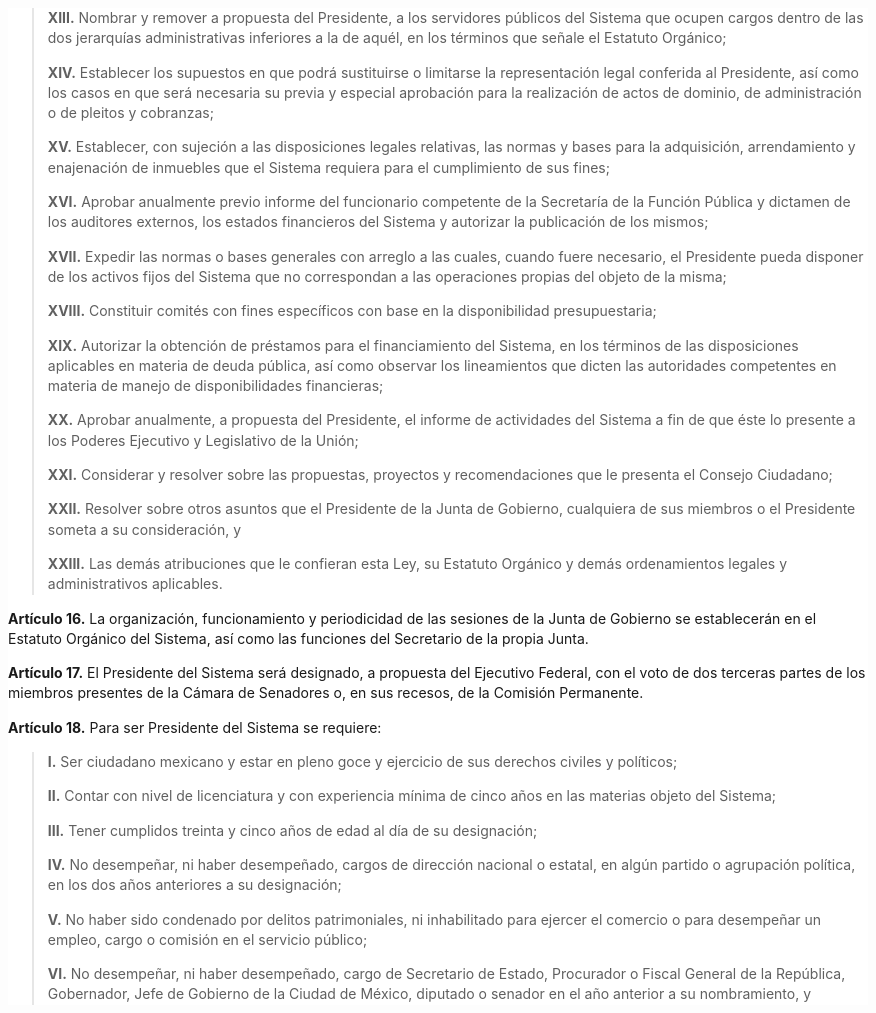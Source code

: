 > **XIII.** Nombrar y remover a propuesta del Presidente, a los servidores públicos del Sistema que ocupen cargos dentro de las dos jerarquías administrativas inferiores a la de aquél, en los términos que señale el Estatuto Orgánico;
>
> **XIV.** Establecer los supuestos en que podrá sustituirse o limitarse la representación legal conferida al Presidente, así como los casos en que será necesaria su previa y especial aprobación para la realización de actos de dominio, de administración o de pleitos y cobranzas;
>
> **XV.** Establecer, con sujeción a las disposiciones legales relativas, las normas y bases para la adquisición, arrendamiento y enajenación de inmuebles que el Sistema requiera para el cumplimiento de sus fines;
>
> **XVI.** Aprobar anualmente previo informe del funcionario competente de la Secretaría de la Función Pública y dictamen de los auditores externos, los estados financieros del Sistema y autorizar la publicación de los mismos;
>
> **XVII.** Expedir las normas o bases generales con arreglo a las cuales, cuando fuere necesario, el Presidente pueda disponer de los activos fijos del Sistema que no correspondan a las operaciones propias del objeto de la misma;
>
> **XVIII.** Constituir comités con fines específicos con base en la disponibilidad presupuestaria;
>
> **XIX.** Autorizar la obtención de préstamos para el financiamiento del Sistema, en los términos de las disposiciones aplicables en materia de deuda pública, así como observar los lineamientos que dicten las autoridades competentes en materia de manejo de disponibilidades financieras;
>
> **XX.** Aprobar anualmente, a propuesta del Presidente, el informe de actividades del Sistema a fin de que éste lo presente a los Poderes Ejecutivo y Legislativo de la Unión;
>
> **XXI.** Considerar y resolver sobre las propuestas, proyectos y recomendaciones que le presenta el Consejo Ciudadano;
>
> **XXII.** Resolver sobre otros asuntos que el Presidente de la Junta de Gobierno, cualquiera de sus miembros o el Presidente someta a su consideración, y
>
> **XXIII.** Las demás atribuciones que le confieran esta Ley, su Estatuto Orgánico y demás ordenamientos legales y administrativos aplicables.

**Artículo 16.** La organización, funcionamiento y periodicidad de las sesiones de la Junta de Gobierno se establecerán en el Estatuto Orgánico del Sistema, así como las funciones del Secretario de la propia Junta.

**Artículo 17.** El Presidente del Sistema será designado, a propuesta del Ejecutivo Federal, con el voto de dos terceras partes de los miembros presentes de la Cámara de Senadores o, en sus recesos, de la Comisión Permanente.

**Artículo 18.** Para ser Presidente del Sistema se requiere:

> **I.** Ser ciudadano mexicano y estar en pleno goce y ejercicio de sus derechos civiles y políticos;
>
> **II.** Contar con nivel de licenciatura y con experiencia mínima de cinco años en las materias objeto del Sistema;
>
> **III.** Tener cumplidos treinta y cinco años de edad al día de su designación;
>
> **IV.** No desempeñar, ni haber desempeñado, cargos de dirección nacional o estatal, en algún partido o agrupación política, en los dos años anteriores a su designación;
>
> **V.** No haber sido condenado por delitos patrimoniales, ni inhabilitado para ejercer el comercio o para desempeñar un empleo, cargo o comisión en el servicio público;
>
> **VI.** No desempeñar, ni haber desempeñado, cargo de Secretario de Estado, Procurador o Fiscal General de la República, Gobernador, Jefe de Gobierno de la Ciudad de México, diputado o senador en el año anterior a su nombramiento, y
